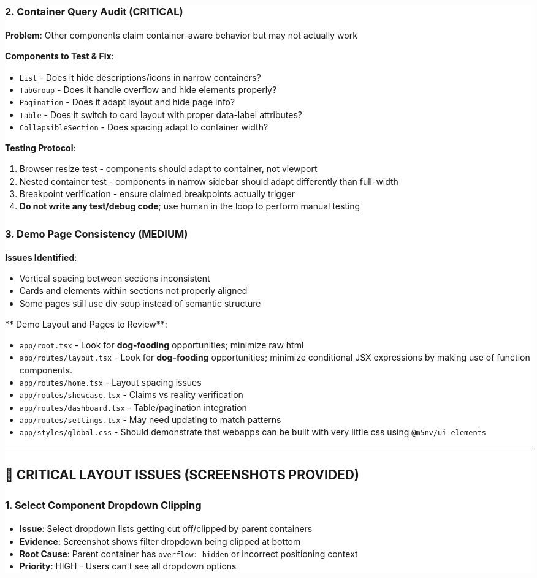 ### 2. **Container Query Audit** (CRITICAL)

**Problem**: Other components claim container-aware behavior but may not
actually work

**Components to Test & Fix**:

- `List` - Does it hide descriptions/icons in narrow containers?
- `TabGroup` - Does it handle overflow and hide elements properly?
- `Pagination` - Does it adapt layout and hide page info?
- `Table` - Does it switch to card layout with proper data-label attributes?
- `CollapsibleSection` - Does spacing adapt to container width?

**Testing Protocol**:

1. Browser resize test - components should adapt to container, not viewport
2. Nested container test - components in narrow sidebar should adapt differently
   than full-width
3. Breakpoint verification - ensure claimed breakpoints actually trigger
4. **Do not write any test/debug code**; use human in the loop to perform manual
   testing

### 3. **Demo Page Consistency** (MEDIUM)

**Issues Identified**:

- Vertical spacing between sections inconsistent
- Cards and elements within sections not properly aligned
- Some pages still use div soup instead of semantic structure

** Demo Layout and Pages to Review**:

- `app/root.tsx` - Look for **dog-fooding** opportunities; minimize raw html
- `app/routes/layout.tsx` - Look for **dog-fooding** opportunities; minimize
  conditional JSX expressions by making use of function components.
- `app/routes/home.tsx` - Layout spacing issues
- `app/routes/showcase.tsx` - Claims vs reality verification
- `app/routes/dashboard.tsx` - Table/pagination integration
- `app/routes/settings.tsx` - May need updating to match patterns
- `app/styles/global.css` - Should demonstrate that webapps can be built with
  very little css using `@m5nv/ui-elements`

---

## 🚨 CRITICAL LAYOUT ISSUES (SCREENSHOTS PROVIDED)

### 1. **Select Component Dropdown Clipping**

- **Issue**: Select dropdown lists getting cut off/clipped by parent containers
- **Evidence**: Screenshot shows filter dropdown being clipped at bottom
- **Root Cause**: Parent container has `overflow: hidden` or incorrect
  positioning context
- **Priority**: HIGH - Users can't see all dropdown options
